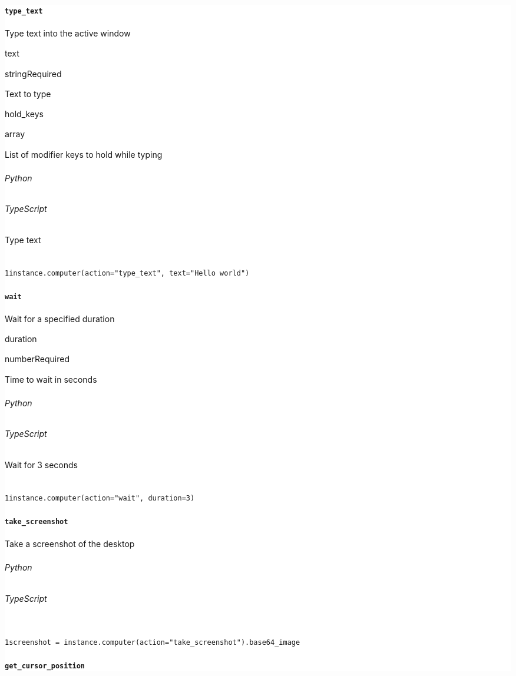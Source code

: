 #### `type_text`

Type text into the active window

text

stringRequired

Text to type

hold\_keys

array

List of modifier keys to hold while typing

###### Python

###### TypeScript

Type text

```code-block text-sm

1instance.computer(action="type_text", text="Hello world")
```

#### `wait`

Wait for a specified duration

duration

numberRequired

Time to wait in seconds

###### Python

###### TypeScript

Wait for 3 seconds

```code-block text-sm

1instance.computer(action="wait", duration=3)
```

#### `take_screenshot`

Take a screenshot of the desktop

###### Python

###### TypeScript

```code-block text-sm

1screenshot = instance.computer(action="take_screenshot").base64_image
```

#### `get_cursor_position`

